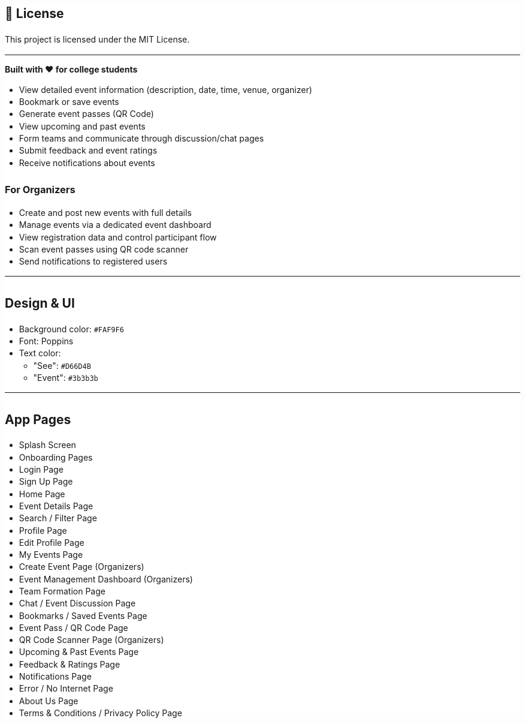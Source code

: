 ## 📄 License

This project is licensed under the MIT License.

---

**Built with ❤️ for college students**
- View detailed event information (description, date, time, venue, organizer)
- Bookmark or save events
- Generate event passes (QR Code)
- View upcoming and past events
- Form teams and communicate through discussion/chat pages
- Submit feedback and event ratings
- Receive notifications about events

### For Organizers
- Create and post new events with full details
- Manage events via a dedicated event dashboard
- View registration data and control participant flow
- Scan event passes using QR code scanner
- Send notifications to registered users

---

## Design & UI

- Background color: `#FAF9F6`
- Font: Poppins
- Text color:
  - "See": `#D66D4B`
  - "Event": `#3b3b3b`

---

## App Pages

- Splash Screen  
- Onboarding Pages  
- Login Page  
- Sign Up Page  
- Home Page  
- Event Details Page  
- Search / Filter Page  
- Profile Page  
- Edit Profile Page  
- My Events Page  
- Create Event Page (Organizers)  
- Event Management Dashboard (Organizers)  
- Team Formation Page  
- Chat / Event Discussion Page  
- Bookmarks / Saved Events Page  
- Event Pass / QR Code Page  
- QR Code Scanner Page (Organizers)  
- Upcoming & Past Events Page  
- Feedback & Ratings Page  
- Notifications Page  
- Error / No Internet Page  
- About Us Page  
- Terms & Conditions / Privacy Policy Page
